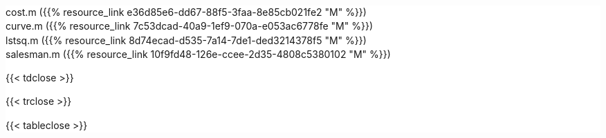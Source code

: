 cost.m ({{% resource_link e36d85e6-dd67-88f5-3faa-8e85cb021fe2 "M" %}})  
curve.m ({{% resource_link 7c53dcad-40a9-1ef9-070a-e053ac6778fe "M" %}})  
lstsq.m ({{% resource_link 8d74ecad-d535-7a14-7de1-ded3214378f5 "M" %}})  
salesman.m ({{% resource_link 10f9fd48-126e-ccee-2d35-4808c5380102 "M" %}})


{{< tdclose >}}

{{< trclose >}}

{{< tableclose >}}